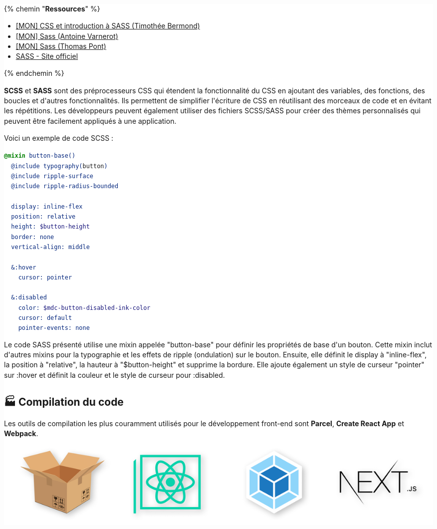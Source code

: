 {% chemin "**Ressources**" %}

- [[MON] CSS et introduction à SASS (Timothée Bermond)](https://francoisbrucker.github.io/do-it/mon/TB/Mes_MON/CSS/)
- [[MON] Sass (Antoine Varnerot)](https://francoisbrucker.github.io/do-it/mon/AV/mons/sass/)
- [[MON] Sass (Thomas Pont)](https://francoisbrucker.github.io/do-it/mon/TP/mons/sass/)
- [SASS - Site officiel](https://sass-lang.com/)

{% endchemin %}

**SCSS** et **SASS** sont des préprocesseurs CSS qui étendent la fonctionnalité du CSS en ajoutant des variables, des fonctions, des boucles et d'autres fonctionnalités. Ils permettent de simplifier l'écriture de CSS en réutilisant des morceaux de code et en évitant les répétitions. Les développeurs peuvent également utiliser des fichiers SCSS/SASS pour créer des thèmes personnalisés qui peuvent être facilement appliqués à une application.

Voici un exemple de code SCSS :

```scss
@mixin button-base()
  @include typography(button)
  @include ripple-surface
  @include ripple-radius-bounded

  display: inline-flex
  position: relative
  height: $button-height
  border: none
  vertical-align: middle

  &:hover
    cursor: pointer

  &:disabled
    color: $mdc-button-disabled-ink-color
    cursor: default
    pointer-events: none
```

Le code SASS présenté utilise une mixin appelée "button-base" pour définir les propriétés de base d'un bouton. Cette mixin inclut d'autres mixins pour la typographie et les effets de ripple (ondulation) sur le bouton. Ensuite, elle définit le display à "inline-flex", la position à "relative", la hauteur à "$button-height" et supprime la bordure. Elle ajoute également un style de curseur "pointer" sur :hover et définit la couleur et le style de curseur pour :disabled.

## 🏭 Compilation du code

Les outils de compilation les plus couramment utilisés pour le développement front-end sont **Parcel**, **Create React App** et **Webpack**.

![Compilation du code](https://raw.githubusercontent.com/do-it-ecm/promo-2022-2023/main/Royant-Killian/mon/temps-3.1/build.png)
